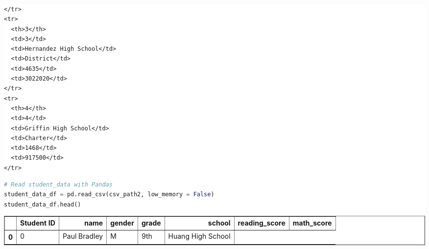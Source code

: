     </tr>
    <tr>
      <th>3</th>
      <td>3</td>
      <td>Hernandez High School</td>
      <td>District</td>
      <td>4635</td>
      <td>3022020</td>
    </tr>
    <tr>
      <th>4</th>
      <td>4</td>
      <td>Griffin High School</td>
      <td>Charter</td>
      <td>1468</td>
      <td>917500</td>
    </tr>
  </tbody>
</table>
</div>




```python
# Read student_data with Pandas
student_data_df = pd.read_csv(csv_path2, low_memory = False)
student_data_df.head()
```




<div>
<style>
    .dataframe thead tr:only-child th {
        text-align: right;
    }

    .dataframe thead th {
        text-align: left;
    }

    .dataframe tbody tr th {
        vertical-align: top;
    }
</style>
<table border="1" class="dataframe">
  <thead>
    <tr style="text-align: right;">
      <th></th>
      <th>Student ID</th>
      <th>name</th>
      <th>gender</th>
      <th>grade</th>
      <th>school</th>
      <th>reading_score</th>
      <th>math_score</th>
    </tr>
  </thead>
  <tbody>
    <tr>
      <th>0</th>
      <td>0</td>
      <td>Paul Bradley</td>
      <td>M</td>
      <td>9th</td>
      <td>Huang High School</td>